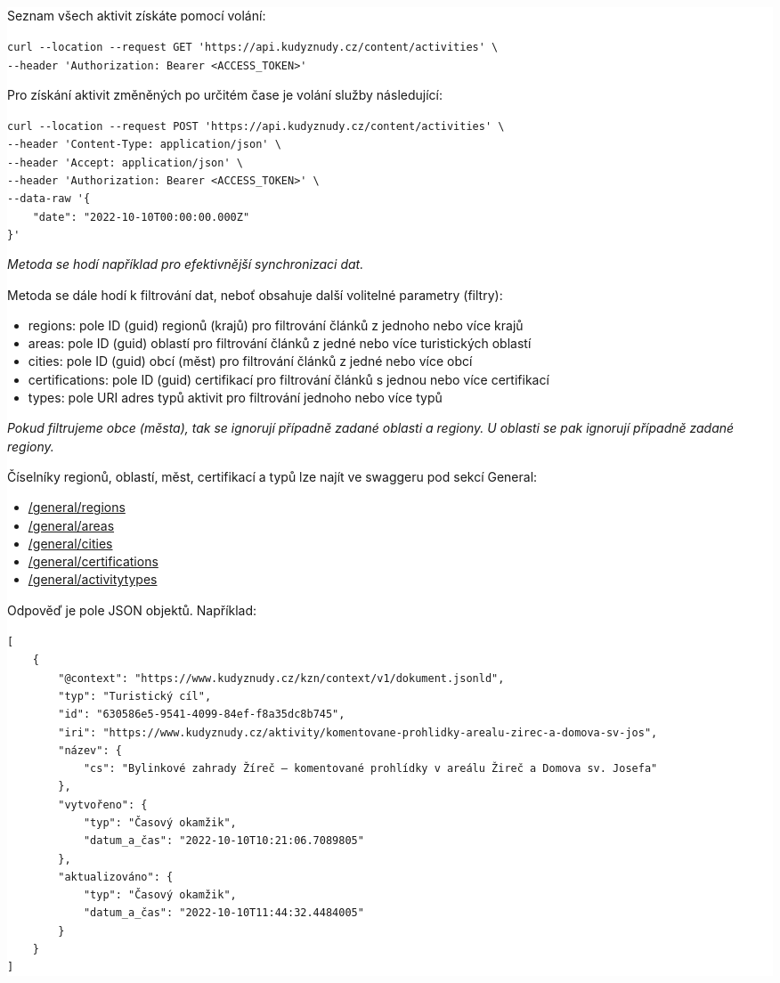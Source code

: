 Seznam všech aktivit získáte pomocí volání:

    curl --location --request GET 'https://api.kudyznudy.cz/content/activities' \
    --header 'Authorization: Bearer <ACCESS_TOKEN>'

Pro získání aktivit změněných po určitém čase je volání služby následující:

    curl --location --request POST 'https://api.kudyznudy.cz/content/activities' \
    --header 'Content-Type: application/json' \
    --header 'Accept: application/json' \
    --header 'Authorization: Bearer <ACCESS_TOKEN>' \
    --data-raw '{
        "date": "2022-10-10T00:00:00.000Z"
    }'

*Metoda se hodí například pro efektivnější synchronizaci dat.*

Metoda se dále hodí k filtrování dat, neboť obsahuje další volitelné parametry (filtry):
- regions: pole ID (guid) regionů (krajů) pro filtrování článků z jednoho nebo více krajů
- areas: pole ID (guid) oblastí pro filtrování článků z jedné nebo více turistických oblastí
- cities: pole ID (guid) obcí (měst) pro filtrování článků z jedné nebo více obcí
- certifications: pole ID (guid) certifikací pro filtrování článků s jednou nebo více certifikací
- types: pole URI adres typů aktivit pro filtrování jednoho nebo více typů

*Pokud filtrujeme obce (města), tak se ignorují případně zadané oblasti a regiony. U oblasti se pak ignorují případně zadané regiony.*

Číselníky regionů, oblastí, měst, certifikací a typů lze najít ve swaggeru pod sekcí General:
 - [/general/regions](https://api.kudyznudy.cz//swagger/ui/index#!/General/General_GetRegions)
 - [/general/areas](https://api.kudyznudy.cz//swagger/ui/index#!/General/General_GetAreas)
 - [/general/cities](https://api.kudyznudy.cz//swagger/ui/index#!/General/General_GetCities)
 - [/general/certifications](https://api.kudyznudy.cz//swagger/ui/index#!/General/General_GetCertifications)
 - [/general/activitytypes](https://api.kudyznudy.cz//swagger/ui/index#!/General/General_GetActivityTypes)

Odpověď je pole JSON objektů. Například:

    [
        {
            "@context": "https://www.kudyznudy.cz/kzn/context/v1/dokument.jsonld",
            "typ": "Turistický cíl",
            "id": "630586e5-9541-4099-84ef-f8a35dc8b745",
            "iri": "https://www.kudyznudy.cz/aktivity/komentovane-prohlidky-arealu-zirec-a-domova-sv-jos",
            "název": {
                "cs": "Bylinkové zahrady Žíreč – komentované prohlídky v areálu Žireč a Domova sv. Josefa"
            },
            "vytvořeno": {
                "typ": "Časový okamžik",
                "datum_a_čas": "2022-10-10T10:21:06.7089805"
            },
            "aktualizováno": {
                "typ": "Časový okamžik",
                "datum_a_čas": "2022-10-10T11:44:32.4484005"
            }
        }
    ]
